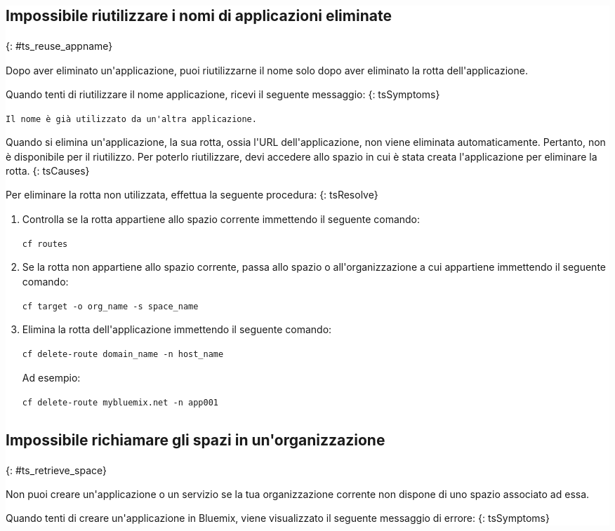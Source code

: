 
  
## Impossibile riutilizzare i nomi di applicazioni eliminate
{: #ts_reuse_appname}
  
Dopo aver eliminato un'applicazione, puoi riutilizzarne il nome solo dopo aver eliminato la rotta dell'applicazione. 

Quando tenti di riutilizzare il nome applicazione, ricevi il seguente messaggio:
{: tsSymptoms}

`Il nome è già utilizzato da un'altra applicazione.`

Quando si elimina un'applicazione, la sua rotta, ossia l'URL dell'applicazione, non viene eliminata automaticamente. Pertanto, non è disponibile per il riutilizzo. Per poterlo riutilizzare, devi accedere allo spazio in cui è stata creata l'applicazione per eliminare la rotta.
{: tsCauses}

Per eliminare la rotta non utilizzata, effettua la seguente procedura: 
{: tsResolve}

  1. Controlla se la rotta appartiene allo spazio corrente immettendo il seguente comando: 
     ```
	 cf routes
	 ```
  2. Se la rotta non appartiene allo spazio corrente, passa allo spazio o all'organizzazione a cui appartiene immettendo il seguente comando: 
     ```
	 cf target -o org_name -s space_name
	 ```
  3. Elimina la rotta dell'applicazione immettendo il seguente comando:
     ```
	 cf delete-route domain_name -n host_name
	 ```
	 Ad
esempio:
	 ```
	 cf delete-route mybluemix.net -n app001
	 ```

  
  
  
  
  
  
  
## Impossibile richiamare gli spazi in un'organizzazione
{: #ts_retrieve_space}

Non puoi creare un'applicazione o un servizio se la tua organizzazione corrente non dispone di uno spazio associato ad essa.

Quando tenti di creare un'applicazione in Bluemix, viene visualizzato il seguente messaggio di errore:
{: tsSymptoms}
